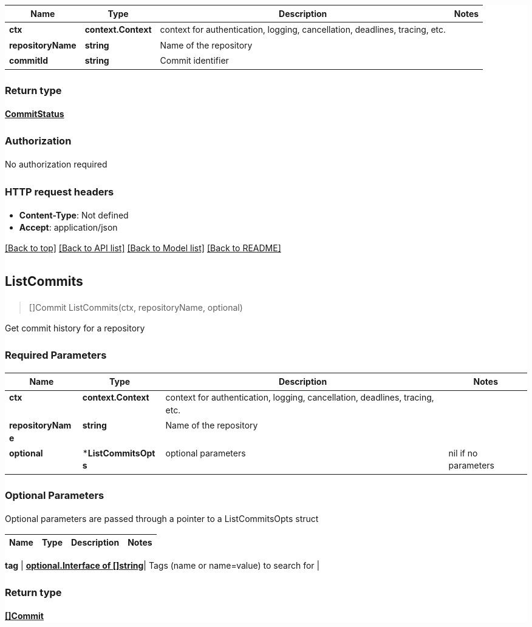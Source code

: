 
Name | Type | Description  | Notes
------------- | ------------- | ------------- | -------------
**ctx** | **context.Context** | context for authentication, logging, cancellation, deadlines, tracing, etc.
**repositoryName** | **string**| Name of the repository | 
**commitId** | **string**| Commit identifier | 

### Return type

[**CommitStatus**](commitStatus.md)

### Authorization

No authorization required

### HTTP request headers

- **Content-Type**: Not defined
- **Accept**: application/json

[[Back to top]](#) [[Back to API list]](../README.md#documentation-for-api-endpoints)
[[Back to Model list]](../README.md#documentation-for-models)
[[Back to README]](../README.md)


## ListCommits

> []Commit ListCommits(ctx, repositoryName, optional)

Get commit history for a repository

### Required Parameters


Name | Type | Description  | Notes
------------- | ------------- | ------------- | -------------
**ctx** | **context.Context** | context for authentication, logging, cancellation, deadlines, tracing, etc.
**repositoryName** | **string**| Name of the repository | 
 **optional** | ***ListCommitsOpts** | optional parameters | nil if no parameters

### Optional Parameters

Optional parameters are passed through a pointer to a ListCommitsOpts struct


Name | Type | Description  | Notes
------------- | ------------- | ------------- | -------------

 **tag** | [**optional.Interface of []string**](string.md)| Tags (name or name&#x3D;value) to search for | 

### Return type

[**[]Commit**](commit.md)

